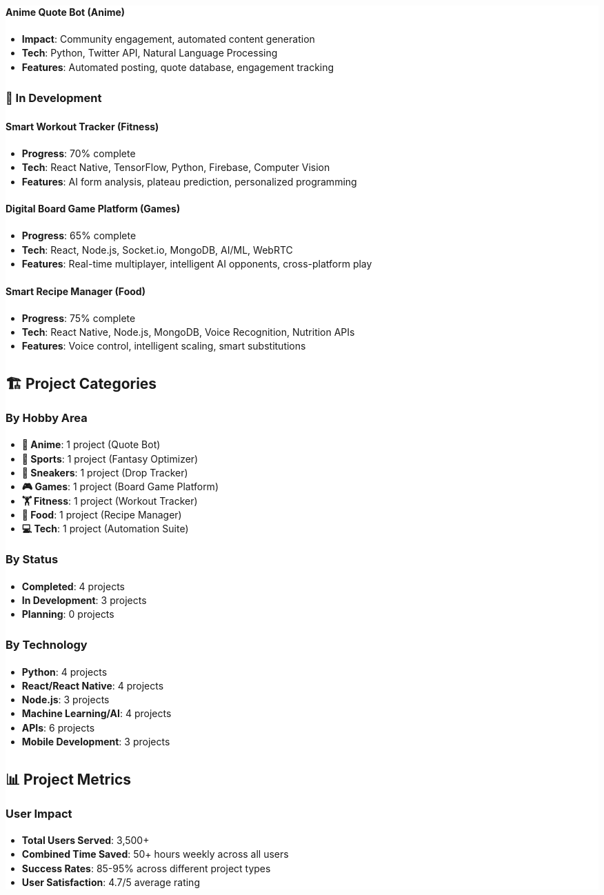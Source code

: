 #### **Anime Quote Bot** (Anime)
- **Impact**: Community engagement, automated content generation
- **Tech**: Python, Twitter API, Natural Language Processing
- **Features**: Automated posting, quote database, engagement tracking

### 🚧 In Development

#### **Smart Workout Tracker** (Fitness)
- **Progress**: 70% complete
- **Tech**: React Native, TensorFlow, Python, Firebase, Computer Vision
- **Features**: AI form analysis, plateau prediction, personalized programming

#### **Digital Board Game Platform** (Games)
- **Progress**: 65% complete
- **Tech**: React, Node.js, Socket.io, MongoDB, AI/ML, WebRTC
- **Features**: Real-time multiplayer, intelligent AI opponents, cross-platform play

#### **Smart Recipe Manager** (Food)
- **Progress**: 75% complete
- **Tech**: React Native, Node.js, MongoDB, Voice Recognition, Nutrition APIs
- **Features**: Voice control, intelligent scaling, smart substitutions

## 🏗️ Project Categories

### **By Hobby Area**
- **🎌 Anime**: 1 project (Quote Bot)
- **🏀 Sports**: 1 project (Fantasy Optimizer)
- **👟 Sneakers**: 1 project (Drop Tracker)
- **🎮 Games**: 1 project (Board Game Platform)
- **🏋️ Fitness**: 1 project (Workout Tracker)
- **🍔 Food**: 1 project (Recipe Manager)
- **💻 Tech**: 1 project (Automation Suite)

### **By Status**
- **Completed**: 4 projects
- **In Development**: 3 projects
- **Planning**: 0 projects

### **By Technology**
- **Python**: 4 projects
- **React/React Native**: 4 projects
- **Node.js**: 3 projects
- **Machine Learning/AI**: 4 projects
- **APIs**: 6 projects
- **Mobile Development**: 3 projects

## 📊 Project Metrics

### **User Impact**
- **Total Users Served**: 3,500+
- **Combined Time Saved**: 50+ hours weekly across all users
- **Success Rates**: 85-95% across different project types
- **User Satisfaction**: 4.7/5 average rating
